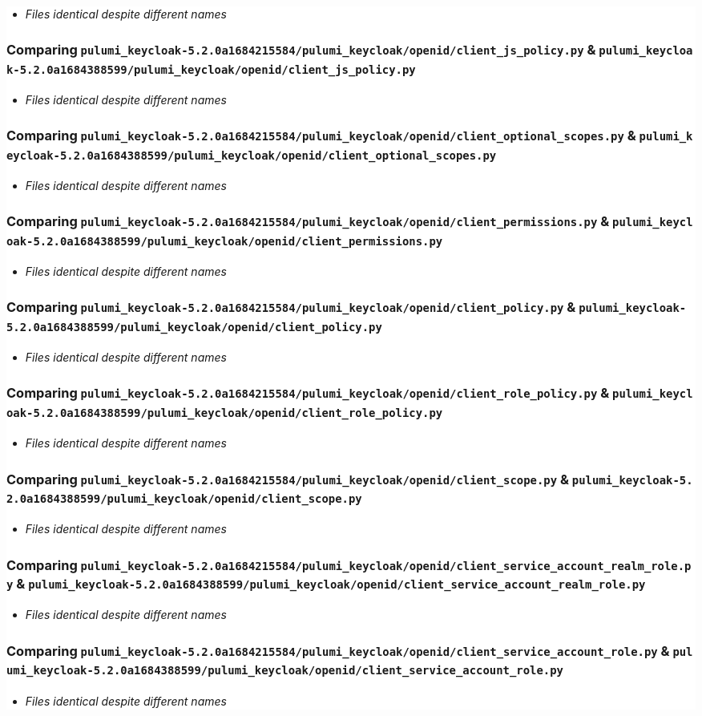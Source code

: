 * *Files identical despite different names*

### Comparing `pulumi_keycloak-5.2.0a1684215584/pulumi_keycloak/openid/client_js_policy.py` & `pulumi_keycloak-5.2.0a1684388599/pulumi_keycloak/openid/client_js_policy.py`

 * *Files identical despite different names*

### Comparing `pulumi_keycloak-5.2.0a1684215584/pulumi_keycloak/openid/client_optional_scopes.py` & `pulumi_keycloak-5.2.0a1684388599/pulumi_keycloak/openid/client_optional_scopes.py`

 * *Files identical despite different names*

### Comparing `pulumi_keycloak-5.2.0a1684215584/pulumi_keycloak/openid/client_permissions.py` & `pulumi_keycloak-5.2.0a1684388599/pulumi_keycloak/openid/client_permissions.py`

 * *Files identical despite different names*

### Comparing `pulumi_keycloak-5.2.0a1684215584/pulumi_keycloak/openid/client_policy.py` & `pulumi_keycloak-5.2.0a1684388599/pulumi_keycloak/openid/client_policy.py`

 * *Files identical despite different names*

### Comparing `pulumi_keycloak-5.2.0a1684215584/pulumi_keycloak/openid/client_role_policy.py` & `pulumi_keycloak-5.2.0a1684388599/pulumi_keycloak/openid/client_role_policy.py`

 * *Files identical despite different names*

### Comparing `pulumi_keycloak-5.2.0a1684215584/pulumi_keycloak/openid/client_scope.py` & `pulumi_keycloak-5.2.0a1684388599/pulumi_keycloak/openid/client_scope.py`

 * *Files identical despite different names*

### Comparing `pulumi_keycloak-5.2.0a1684215584/pulumi_keycloak/openid/client_service_account_realm_role.py` & `pulumi_keycloak-5.2.0a1684388599/pulumi_keycloak/openid/client_service_account_realm_role.py`

 * *Files identical despite different names*

### Comparing `pulumi_keycloak-5.2.0a1684215584/pulumi_keycloak/openid/client_service_account_role.py` & `pulumi_keycloak-5.2.0a1684388599/pulumi_keycloak/openid/client_service_account_role.py`

 * *Files identical despite different names*
